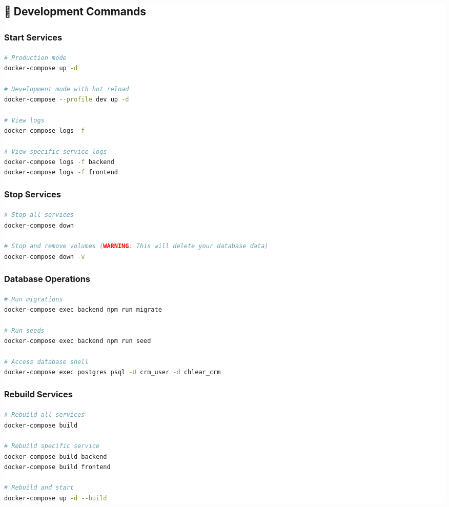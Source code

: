 ## 🔧 Development Commands

### Start Services
```bash
# Production mode
docker-compose up -d

# Development mode with hot reload
docker-compose --profile dev up -d

# View logs
docker-compose logs -f

# View specific service logs
docker-compose logs -f backend
docker-compose logs -f frontend
```

### Stop Services
```bash
# Stop all services
docker-compose down

# Stop and remove volumes (WARNING: This will delete your database data)
docker-compose down -v
```

### Database Operations
```bash
# Run migrations
docker-compose exec backend npm run migrate

# Run seeds
docker-compose exec backend npm run seed

# Access database shell
docker-compose exec postgres psql -U crm_user -d chlear_crm
```

### Rebuild Services
```bash
# Rebuild all services
docker-compose build

# Rebuild specific service
docker-compose build backend
docker-compose build frontend

# Rebuild and start
docker-compose up -d --build
```
